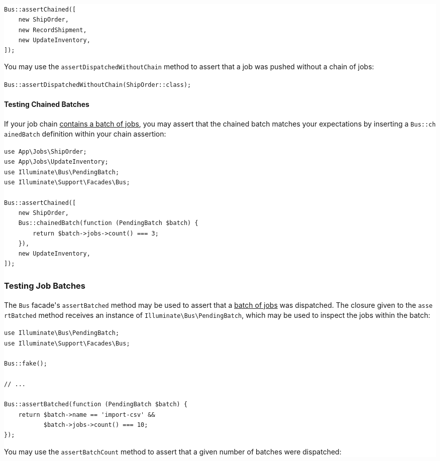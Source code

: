     Bus::assertChained([
        new ShipOrder,
        new RecordShipment,
        new UpdateInventory,
    ]);

You may use the `assertDispatchedWithoutChain` method to assert that a job was
pushed without a chain of jobs:

    Bus::assertDispatchedWithoutChain(ShipOrder::class);

<a name="testing-chained-batches"></a>

#### Testing Chained Batches

If your job chain [contains a batch of jobs](#chains-and-batches), you may
assert that the chained batch matches your expectations by inserting
a `Bus::chainedBatch` definition within your chain assertion:

    use App\Jobs\ShipOrder;
    use App\Jobs\UpdateInventory;
    use Illuminate\Bus\PendingBatch;
    use Illuminate\Support\Facades\Bus;

    Bus::assertChained([
        new ShipOrder,
        Bus::chainedBatch(function (PendingBatch $batch) {
            return $batch->jobs->count() === 3;
        }),
        new UpdateInventory,
    ]);

<a name="testing-job-batches"></a>

### Testing Job Batches

The `Bus` facade's `assertBatched` method may be used to assert that
a [batch of jobs](queues.md#job-batching) was dispatched. The
closure given to the `assertBatched` method receives an instance
of `Illuminate\Bus\PendingBatch`, which may be used to inspect the jobs within
the batch:

    use Illuminate\Bus\PendingBatch;
    use Illuminate\Support\Facades\Bus;

    Bus::fake();

    // ...

    Bus::assertBatched(function (PendingBatch $batch) {
        return $batch->name == 'import-csv' &&
               $batch->jobs->count() === 10;
    });

You may use the `assertBatchCount` method to assert that a given number of
batches were dispatched:

